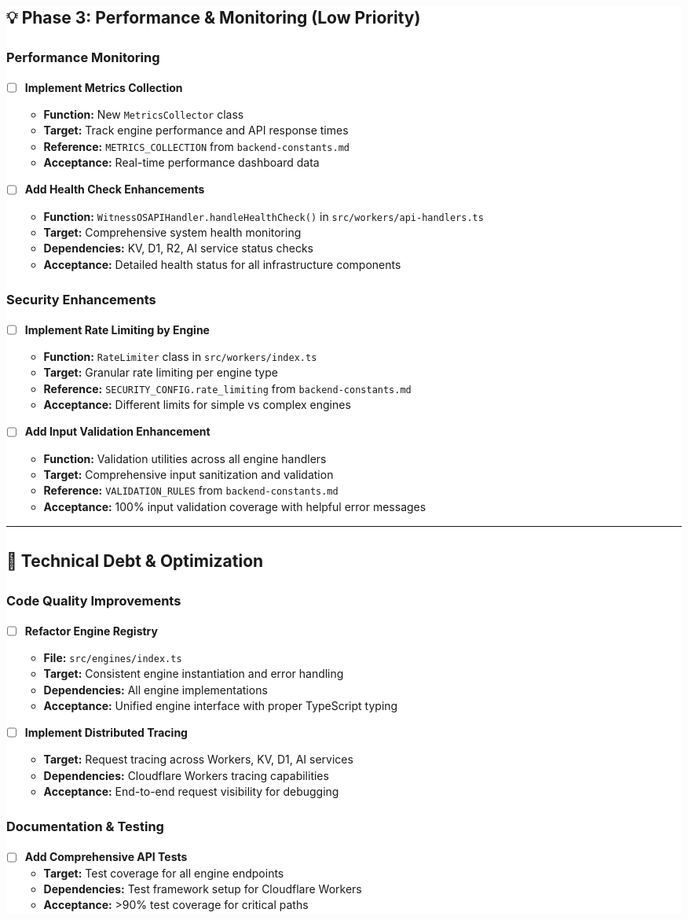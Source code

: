 
## 💡 Phase 3: Performance & Monitoring (Low Priority)

### **Performance Monitoring**
- [ ] **Implement Metrics Collection**
  - **Function:** New `MetricsCollector` class
  - **Target:** Track engine performance and API response times
  - **Reference:** `METRICS_COLLECTION` from `backend-constants.md`
  - **Acceptance:** Real-time performance dashboard data

- [ ] **Add Health Check Enhancements**
  - **Function:** `WitnessOSAPIHandler.handleHealthCheck()` in `src/workers/api-handlers.ts`
  - **Target:** Comprehensive system health monitoring
  - **Dependencies:** KV, D1, R2, AI service status checks
  - **Acceptance:** Detailed health status for all infrastructure components

### **Security Enhancements**
- [ ] **Implement Rate Limiting by Engine**
  - **Function:** `RateLimiter` class in `src/workers/index.ts`
  - **Target:** Granular rate limiting per engine type
  - **Reference:** `SECURITY_CONFIG.rate_limiting` from `backend-constants.md`
  - **Acceptance:** Different limits for simple vs complex engines

- [ ] **Add Input Validation Enhancement**
  - **Function:** Validation utilities across all engine handlers
  - **Target:** Comprehensive input sanitization and validation
  - **Reference:** `VALIDATION_RULES` from `backend-constants.md`
  - **Acceptance:** 100% input validation coverage with helpful error messages

---

## 🔧 Technical Debt & Optimization

### **Code Quality Improvements**
- [ ] **Refactor Engine Registry**
  - **File:** `src/engines/index.ts`
  - **Target:** Consistent engine instantiation and error handling
  - **Dependencies:** All engine implementations
  - **Acceptance:** Unified engine interface with proper TypeScript typing

- [ ] **Implement Distributed Tracing**
  - **Target:** Request tracing across Workers, KV, D1, AI services
  - **Dependencies:** Cloudflare Workers tracing capabilities
  - **Acceptance:** End-to-end request visibility for debugging

### **Documentation & Testing**
- [ ] **Add Comprehensive API Tests**
  - **Target:** Test coverage for all engine endpoints
  - **Dependencies:** Test framework setup for Cloudflare Workers
  - **Acceptance:** >90% test coverage for critical paths
